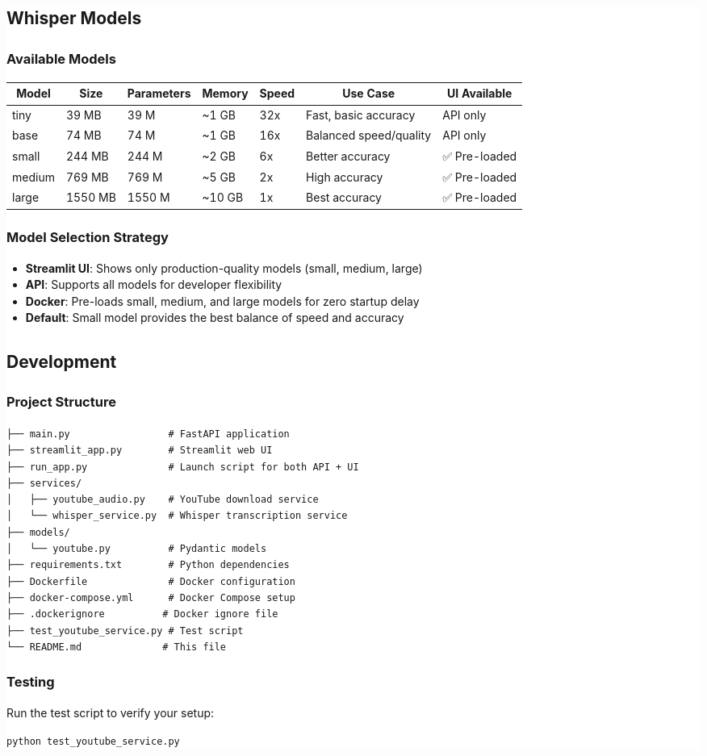 ## Whisper Models

### Available Models

| Model  | Size   | Parameters | Memory | Speed | Use Case | UI Available |
|--------|--------|------------|--------|-------|----------|--------------|
| tiny   | 39 MB  | 39 M       | ~1 GB  | 32x   | Fast, basic accuracy | API only |
| base   | 74 MB  | 74 M       | ~1 GB  | 16x   | Balanced speed/quality | API only |
| small  | 244 MB | 244 M      | ~2 GB  | 6x    | Better accuracy | ✅ Pre-loaded |
| medium | 769 MB | 769 M      | ~5 GB  | 2x    | High accuracy | ✅ Pre-loaded |
| large  | 1550 MB| 1550 M     | ~10 GB | 1x    | Best accuracy | ✅ Pre-loaded |

### Model Selection Strategy

- **Streamlit UI**: Shows only production-quality models (small, medium, large)
- **API**: Supports all models for developer flexibility
- **Docker**: Pre-loads small, medium, and large models for zero startup delay
- **Default**: Small model provides the best balance of speed and accuracy

## Development

### Project Structure

```
├── main.py                 # FastAPI application
├── streamlit_app.py        # Streamlit web UI
├── run_app.py              # Launch script for both API + UI
├── services/
│   ├── youtube_audio.py    # YouTube download service
│   └── whisper_service.py  # Whisper transcription service
├── models/
│   └── youtube.py          # Pydantic models
├── requirements.txt        # Python dependencies
├── Dockerfile              # Docker configuration
├── docker-compose.yml      # Docker Compose setup
├── .dockerignore          # Docker ignore file
├── test_youtube_service.py # Test script
└── README.md              # This file
```

### Testing

Run the test script to verify your setup:

```bash
python test_youtube_service.py
```
